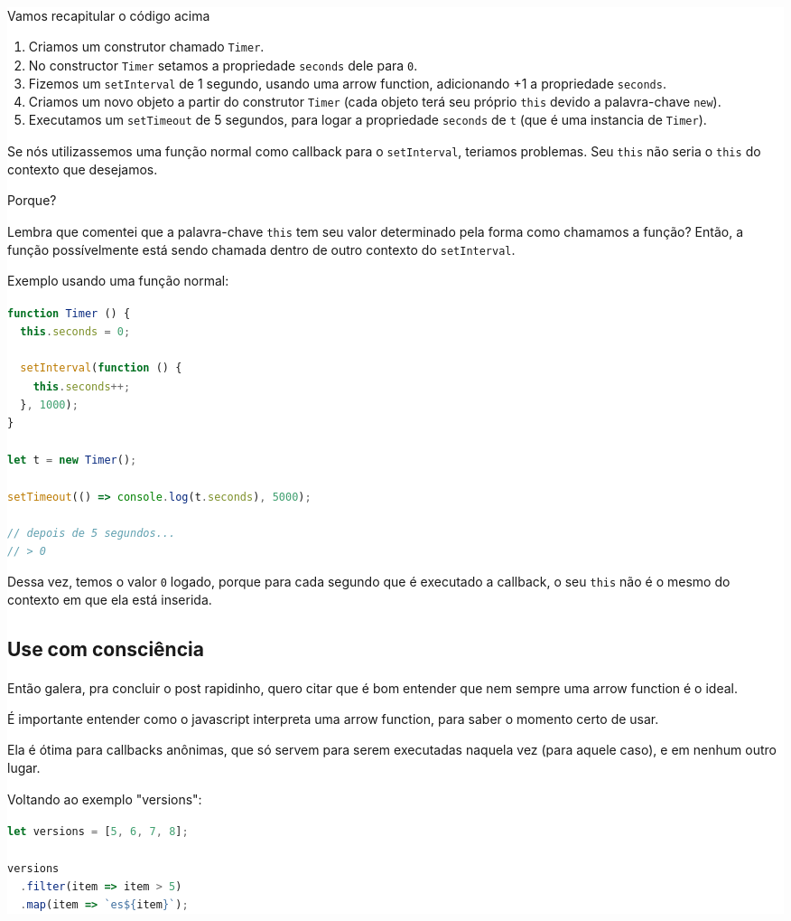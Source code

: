 Vamos recapitular o código acima

1. Criamos um construtor chamado `Timer`.
2. No constructor `Timer` setamos a propriedade `seconds` dele para `0`.
3. Fizemos um `setInterval` de 1 segundo, usando uma arrow function, adicionando +1 a propriedade `seconds`.
4. Criamos um novo objeto a partir do construtor `Timer` (cada objeto terá seu próprio `this` devido a palavra-chave `new`).
5. Executamos um `setTimeout` de 5 segundos, para logar a propriedade `seconds` de `t` (que é uma instancia de `Timer`).

Se nós utilizassemos uma função normal como callback para o `setInterval`, teriamos problemas.
Seu `this` não seria o `this` do contexto que desejamos.

Porque?

Lembra que comentei que a palavra-chave `this` tem seu valor determinado pela forma como chamamos a função?
Então, a função possívelmente está sendo chamada dentro de outro contexto do `setInterval`.

Exemplo usando uma função normal:

```javascript
function Timer () {
  this.seconds = 0;

  setInterval(function () {
    this.seconds++;
  }, 1000);
}

let t = new Timer();

setTimeout(() => console.log(t.seconds), 5000);

// depois de 5 segundos...
// > 0
```

Dessa vez, temos o valor `0` logado, porque para cada segundo que é executado a callback, o seu `this` não é o mesmo do contexto em que ela está inserida.

## Use com consciência

Então galera, pra concluir o post rapidinho, quero citar que é bom entender que nem sempre uma arrow function é o ideal.

É importante entender como o javascript interpreta uma arrow function, para saber o momento certo de usar.

Ela é ótima para callbacks anônimas, que só servem para serem executadas naquela vez (para aquele caso), e em nenhum outro lugar.

Voltando ao exemplo "versions":

```javascript
let versions = [5, 6, 7, 8];

versions
  .filter(item => item > 5)
  .map(item => `es${item}`);
```
